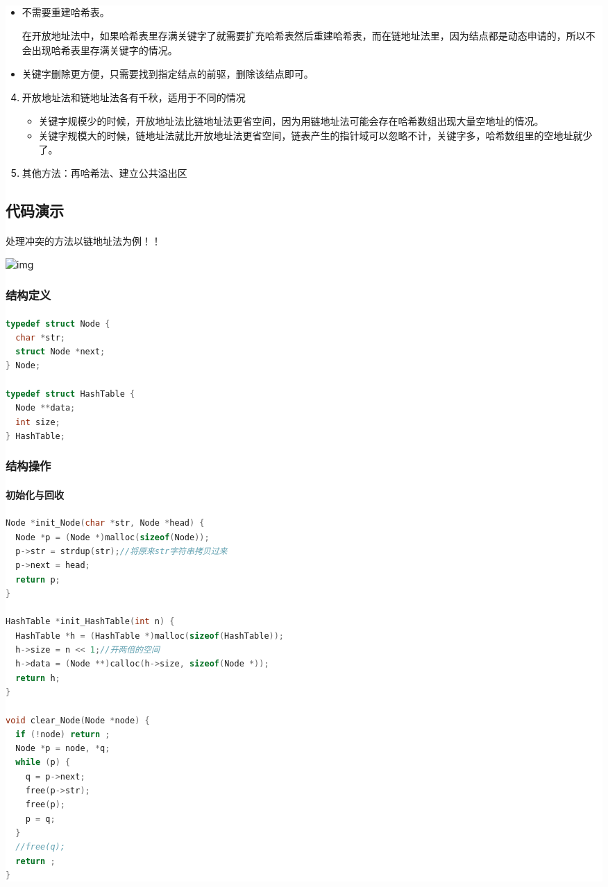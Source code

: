    + 不需要重建哈希表。

     在开放地址法中，如果哈希表里存满关键字了就需要扩充哈希表然后重建哈希表，而在链地址法里，因为结点都是动态申请的，所以不会出现哈希表里存满关键字的情况。

   + 关键字删除更方便，只需要找到指定结点的前驱，删除该结点即可。

4. 开放地址法和链地址法各有千秋，适用于不同的情况

   + 关键字规模少的时候，开放地址法比链地址法更省空间，因为用链地址法可能会存在哈希数组出现大量空地址的情况。
   + 关键字规模大的时候，链地址法就比开放地址法更省空间，链表产生的指针域可以忽略不计，关键字多，哈希数组里的空地址就少了。

5. 其他方法：再哈希法、建立公共溢出区



## 代码演示

处理冲突的方法以链地址法为例！！

![img](https://wx2.sinaimg.cn/mw690/005LasY6gy1gc7wnt779yj30ei0g1gm7.jpg)



### 结构定义

```c
typedef struct Node {
  char *str;
  struct Node *next;
} Node;

typedef struct HashTable {
  Node **data;
  int size;
} HashTable;
```

### 结构操作

#### 初始化与回收

```C
Node *init_Node(char *str, Node *head) {
  Node *p = (Node *)malloc(sizeof(Node));
  p->str = strdup(str);//将原来str字符串拷贝过来
  p->next = head;
  return p;
}

HashTable *init_HashTable(int n) {
  HashTable *h = (HashTable *)malloc(sizeof(HashTable));
  h->size = n << 1;//开两倍的空间
  h->data = (Node **)calloc(h->size, sizeof(Node *));
  return h;
}

void clear_Node(Node *node) {
  if (!node) return ;
  Node *p = node, *q;
  while (p) {
    q = p->next;
    free(p->str);
    free(p);
    p = q;
  }
  //free(q);
  return ;
}
```
